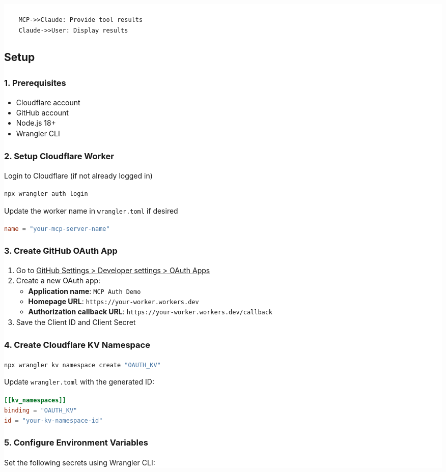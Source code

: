 ```mermaid
    
    MCP->>Claude: Provide tool results
    Claude->>User: Display results
```

## Setup

### 1. Prerequisites

- Cloudflare account
- GitHub account
- Node.js 18+
- Wrangler CLI

### 2. Setup Cloudflare Worker

Login to Cloudflare (if not already logged in)

```bash
npx wrangler auth login
```

Update the worker name in `wrangler.toml` if desired

```toml
name = "your-mcp-server-name"
```

### 3. Create GitHub OAuth App

1. Go to [GitHub Settings > Developer settings > OAuth Apps](https://github.com/settings/applications/new)
2. Create a new OAuth app:
   - **Application name**: `MCP Auth Demo`
   - **Homepage URL**: `https://your-worker.workers.dev`
   - **Authorization callback URL**: `https://your-worker.workers.dev/callback`
3. Save the Client ID and Client Secret

### 4. Create Cloudflare KV Namespace

```bash
npx wrangler kv namespace create "OAUTH_KV"
```

Update `wrangler.toml` with the generated ID:

```toml
[[kv_namespaces]]
binding = "OAUTH_KV"
id = "your-kv-namespace-id"
```

### 5. Configure Environment Variables

Set the following secrets using Wrangler CLI:
